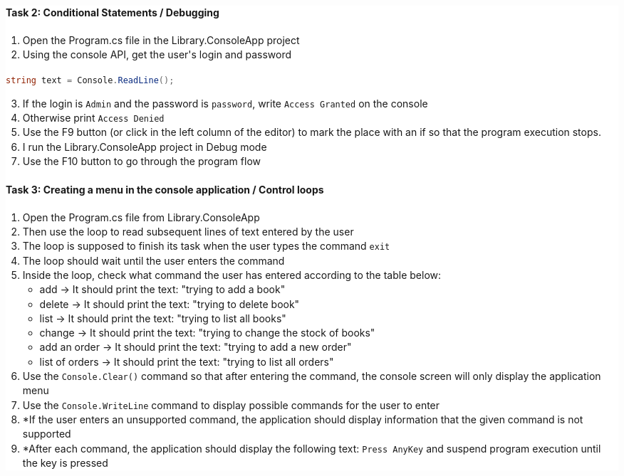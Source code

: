 
#### Task 2: Conditional Statements / Debugging

1. Open the Program.cs file in the Library.ConsoleApp project
2. Using the console API, get the user's login and password
```csharp
string text = Console.ReadLine();
```
3. If the login is `Admin` and the password is `password`, write `Access Granted` on the console
4. Otherwise print `Access Denied`
5. Use the F9 button (or click in the left column of the editor) to mark the place with an if so that the program execution stops.
6. I run the Library.ConsoleApp project in Debug mode
7. Use the F10 button to go through the program flow


#### Task 3: Creating a menu in the console application / Control loops 

1. Open the Program.cs file from Library.ConsoleApp
2. Then use the loop to read subsequent lines of text entered by the user
3. The loop is supposed to finish its task when the user types the command `exit`
4. The loop should wait until the user enters the command
5. Inside the loop, check what command the user has entered according to the table below:
   - add -> It should print the text: "trying to add a book"
   - delete -> It should print the text: "trying to delete book"
   - list -> It should print the text: "trying to list all books"
   - change -> It should print the text: "trying to change the stock of books"
   - add an order -> It should print the text: "trying to add a new order"
   - list of orders -> It should print the text: "trying to list all orders"
6. Use the `Console.Clear()` command so that after entering the command, the console screen will only display the application menu
7. Use the `Console.WriteLine` command to display possible commands for the user to enter
8. *If the user enters an unsupported command, the application should display information that the given command is not supported
9. *After each command, the application should display the following text: `Press AnyKey` and suspend program execution until the key is pressed